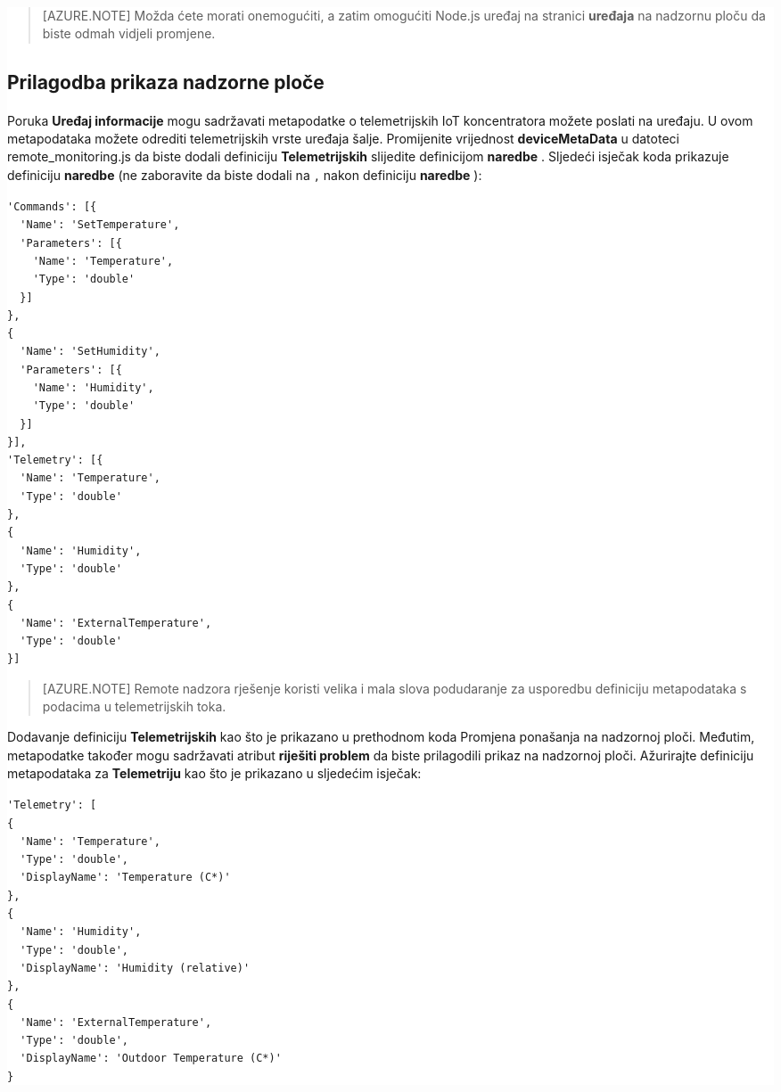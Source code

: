 > [AZURE.NOTE] Možda ćete morati onemogućiti, a zatim omogućiti Node.js uređaj na stranici **uređaja** na nadzornu ploču da biste odmah vidjeli promjene.

## <a name="customize-the-dashboard-display"></a>Prilagodba prikaza nadzorne ploče

Poruka **Uređaj informacije** mogu sadržavati metapodatke o telemetrijskih IoT koncentratora možete poslati na uređaju. U ovom metapodataka možete odrediti telemetrijskih vrste uređaja šalje. Promijenite vrijednost **deviceMetaData** u datoteci remote_monitoring.js da biste dodali definiciju **Telemetrijskih** slijedite definicijom **naredbe** . Sljedeći isječak koda prikazuje definiciju **naredbe** (ne zaboravite da biste dodali na `,` nakon definiciju **naredbe** ):

```
'Commands': [{
  'Name': 'SetTemperature',
  'Parameters': [{
    'Name': 'Temperature',
    'Type': 'double'
  }]
},
{
  'Name': 'SetHumidity',
  'Parameters': [{
    'Name': 'Humidity',
    'Type': 'double'
  }]
}],
'Telemetry': [{
  'Name': 'Temperature',
  'Type': 'double'
},
{
  'Name': 'Humidity',
  'Type': 'double'
},
{
  'Name': 'ExternalTemperature',
  'Type': 'double'
}]
```

> [AZURE.NOTE] Remote nadzora rješenje koristi velika i mala slova podudaranje za usporedbu definiciju metapodataka s podacima u telemetrijskih toka.

Dodavanje definiciju **Telemetrijskih** kao što je prikazano u prethodnom koda Promjena ponašanja na nadzornoj ploči. Međutim, metapodatke također mogu sadržavati atribut **riješiti problem** da biste prilagodili prikaz na nadzornoj ploči. Ažurirajte definiciju metapodataka za **Telemetriju** kao što je prikazano u sljedećim isječak:

```
'Telemetry': [
{
  'Name': 'Temperature',
  'Type': 'double',
  'DisplayName': 'Temperature (C*)'
},
{
  'Name': 'Humidity',
  'Type': 'double',
  'DisplayName': 'Humidity (relative)'
},
{
  'Name': 'ExternalTemperature',
  'Type': 'double',
  'DisplayName': 'Outdoor Temperature (C*)'
}
```

[lnk-devinfo]: iot-suite-remote-monitoring-device-info.md
[image1]: media/iot-suite-dynamic-telemetry/image1.png
[image2]: media/iot-suite-dynamic-telemetry/image2.png
[image3]: media/iot-suite-dynamic-telemetry/image3.png
[image4]: media/iot-suite-dynamic-telemetry/image4.png
[image5]: media/iot-suite-dynamic-telemetry/image5.png
[lnk_free_trial]: http://azure.microsoft.com/pricing/free-trial/
[lnk-node]: http://nodejs.org
[node-linux]: https://github.com/nodejs/node-v0.x-archive/wiki/Installing-Node.js-via-package-manager
[lnk-github-repo]: https://github.com/Azure/azure-iot-sdks